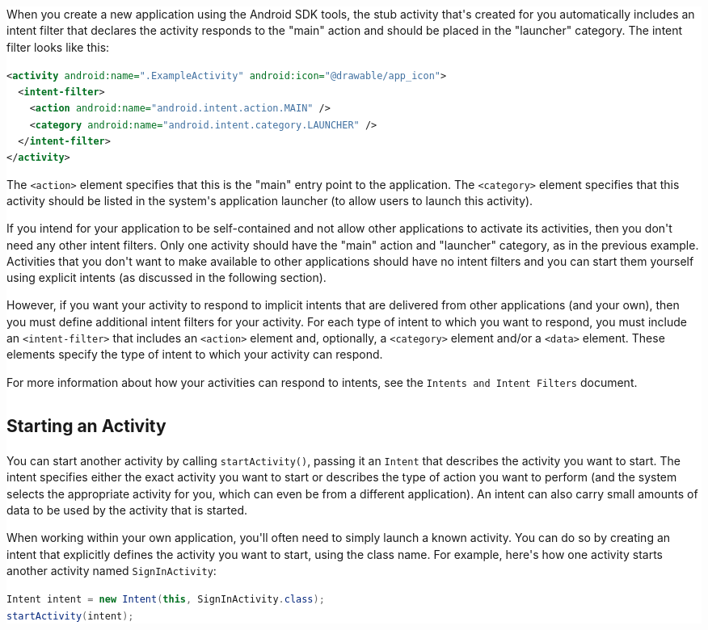 When you create a new application using the Android SDK tools, 
the stub activity that's created for you automatically includes an intent filter 
that declares the activity responds to the "main" action and should be placed in the "launcher" category. 
The intent filter looks like this:
```xml
<activity android:name=".ExampleActivity" android:icon="@drawable/app_icon">
  <intent-filter>
    <action android:name="android.intent.action.MAIN" />
    <category android:name="android.intent.category.LAUNCHER" />
  </intent-filter>
</activity>
```

The `<action>` element specifies that this is the "main" entry point to the application. 
The `<category>` element specifies that this activity 
should be listed in the system's application launcher (to allow users to launch this activity).

If you intend for your application to be self-contained and not allow other applications 
to activate its activities, then you don't need any other intent filters. 
Only one activity should have the "main" action and "launcher" category, as in the previous example. 
Activities that you don't want to make available to other applications should have no intent filters 
and you can start them yourself using explicit intents (as discussed in the following section).

However, if you want your activity to respond to implicit intents that are delivered from other applications 
(and your own), then you must define additional intent filters for your activity. 
For each type of intent to which you want to respond, you must include an `<intent-filter>` that 
includes an `<action>` element and, optionally, a `<category>` element and/or a `<data>` element. 
These elements specify the type of intent to which your activity can respond.

For more information about how your activities can respond to intents, 
see the `Intents and Intent Filters` document.


## Starting an Activity

You can start another activity by calling `startActivity()`, 
passing it an `Intent` that describes the activity you want to start. 
The intent specifies either the exact activity you want to start or 
describes the type of action you want to perform (and the system selects the appropriate activity for you, 
which can even be from a different application). 
An intent can also carry small amounts of data to be used by the activity that is started.

When working within your own application, you'll often need to simply launch a known activity. 
You can do so by creating an intent that explicitly defines the activity you want to start, using the class name. 
For example, here's how one activity starts another activity named `SignInActivity`:
```java
Intent intent = new Intent(this, SignInActivity.class);
startActivity(intent);
```
